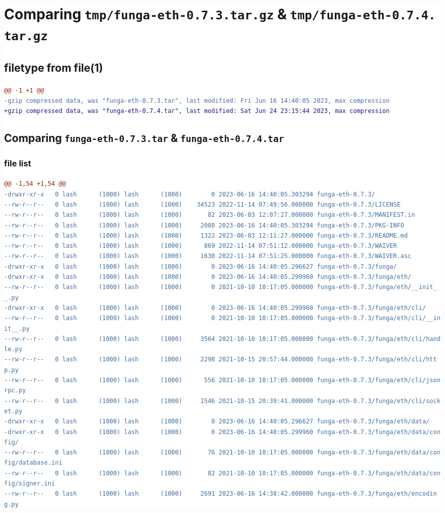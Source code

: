 # Comparing `tmp/funga-eth-0.7.3.tar.gz` & `tmp/funga-eth-0.7.4.tar.gz`

## filetype from file(1)

```diff
@@ -1 +1 @@
-gzip compressed data, was "funga-eth-0.7.3.tar", last modified: Fri Jun 16 14:40:05 2023, max compression
+gzip compressed data, was "funga-eth-0.7.4.tar", last modified: Sat Jun 24 23:15:44 2023, max compression
```

## Comparing `funga-eth-0.7.3.tar` & `funga-eth-0.7.4.tar`

### file list

```diff
@@ -1,54 +1,54 @@
-drwxr-xr-x   0 lash      (1000) lash      (1000)        0 2023-06-16 14:40:05.303294 funga-eth-0.7.3/
--rw-r--r--   0 lash      (1000) lash      (1000)    34523 2022-11-14 07:49:56.000000 funga-eth-0.7.3/LICENSE
--rw-r--r--   0 lash      (1000) lash      (1000)       82 2023-06-03 12:07:27.000000 funga-eth-0.7.3/MANIFEST.in
--rw-r--r--   0 lash      (1000) lash      (1000)     2008 2023-06-16 14:40:05.303294 funga-eth-0.7.3/PKG-INFO
--rw-r--r--   0 lash      (1000) lash      (1000)     1322 2023-06-03 12:11:27.000000 funga-eth-0.7.3/README.md
--rw-r--r--   0 lash      (1000) lash      (1000)      869 2022-11-14 07:51:12.000000 funga-eth-0.7.3/WAIVER
--rw-r--r--   0 lash      (1000) lash      (1000)     1630 2022-11-14 07:51:25.000000 funga-eth-0.7.3/WAIVER.asc
-drwxr-xr-x   0 lash      (1000) lash      (1000)        0 2023-06-16 14:40:05.296627 funga-eth-0.7.3/funga/
-drwxr-xr-x   0 lash      (1000) lash      (1000)        0 2023-06-16 14:40:05.299960 funga-eth-0.7.3/funga/eth/
--rw-r--r--   0 lash      (1000) lash      (1000)        0 2021-10-10 10:17:05.000000 funga-eth-0.7.3/funga/eth/__init__.py
-drwxr-xr-x   0 lash      (1000) lash      (1000)        0 2023-06-16 14:40:05.299960 funga-eth-0.7.3/funga/eth/cli/
--rw-r--r--   0 lash      (1000) lash      (1000)        0 2021-10-10 10:17:05.000000 funga-eth-0.7.3/funga/eth/cli/__init__.py
--rw-r--r--   0 lash      (1000) lash      (1000)     3564 2021-10-10 10:17:05.000000 funga-eth-0.7.3/funga/eth/cli/handle.py
--rw-r--r--   0 lash      (1000) lash      (1000)     2298 2021-10-15 20:57:44.000000 funga-eth-0.7.3/funga/eth/cli/http.py
--rw-r--r--   0 lash      (1000) lash      (1000)      556 2021-10-10 10:17:05.000000 funga-eth-0.7.3/funga/eth/cli/jsonrpc.py
--rw-r--r--   0 lash      (1000) lash      (1000)     1546 2021-10-15 20:39:41.000000 funga-eth-0.7.3/funga/eth/cli/socket.py
-drwxr-xr-x   0 lash      (1000) lash      (1000)        0 2023-06-16 14:40:05.296627 funga-eth-0.7.3/funga/eth/data/
-drwxr-xr-x   0 lash      (1000) lash      (1000)        0 2023-06-16 14:40:05.299960 funga-eth-0.7.3/funga/eth/data/config/
--rw-r--r--   0 lash      (1000) lash      (1000)       76 2021-10-10 10:17:05.000000 funga-eth-0.7.3/funga/eth/data/config/database.ini
--rw-r--r--   0 lash      (1000) lash      (1000)       82 2021-10-10 10:17:05.000000 funga-eth-0.7.3/funga/eth/data/config/signer.ini
--rw-r--r--   0 lash      (1000) lash      (1000)     2691 2023-06-16 14:38:42.000000 funga-eth-0.7.3/funga/eth/encoding.py
```